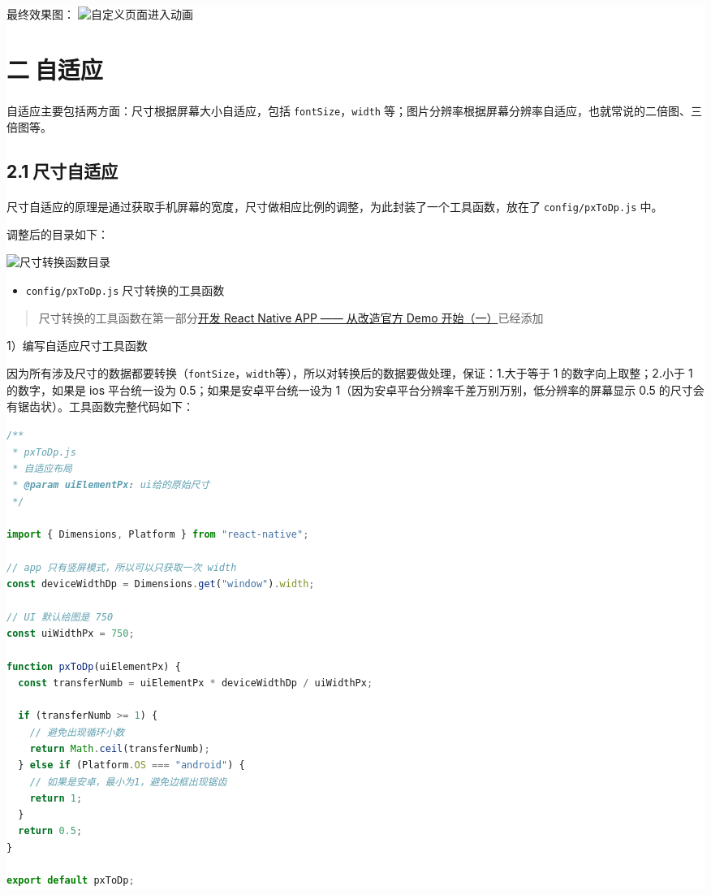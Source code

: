 最终效果图：
![自定义页面进入动画](http://ol9ge41ud.bkt.clouddn.com/nav_diff_entry.gif)

# 二 自适应

自适应主要包括两方面：尺寸根据屏幕大小自适应，包括 `fontSize`，`width` 等；图片分辨率根据屏幕分辨率自适应，也就常说的二倍图、三倍图等。

## 2.1 尺寸自适应

尺寸自适应的原理是通过获取手机屏幕的宽度，尺寸做相应比例的调整，为此封装了一个工具函数，放在了 `config/pxToDp.js` 中。

调整后的目录如下：

![尺寸转换函数目录](http://ol9ge41ud.bkt.clouddn.com/px_to_dp.png)

* `config/pxToDp.js` 尺寸转换的工具函数

> 尺寸转换的工具函数在第一部分[开发 React Native APP —— 从改造官方 Demo 开始（一）](https://xiaogliu.github.io/2018/02/27/develop-react-native-app-1/)已经添加

1）编写自适应尺寸工具函数

因为所有涉及尺寸的数据都要转换（`fontSize`，`width`等），所以对转换后的数据要做处理，保证：1.大于等于 1 的数字向上取整；2.小于 1 的数字，如果是 ios 平台统一设为 0.5；如果是安卓平台统一设为 1（因为安卓平台分辨率千差万别万别，低分辨率的屏幕显示 0.5 的尺寸会有锯齿状）。工具函数完整代码如下：

```js
/**
 * pxToDp.js
 * 自适应布局
 * @param uiElementPx: ui给的原始尺寸
 */

import { Dimensions, Platform } from "react-native";

// app 只有竖屏模式，所以可以只获取一次 width
const deviceWidthDp = Dimensions.get("window").width;

// UI 默认给图是 750
const uiWidthPx = 750;

function pxToDp(uiElementPx) {
  const transferNumb = uiElementPx * deviceWidthDp / uiWidthPx;

  if (transferNumb >= 1) {
    // 避免出现循环小数
    return Math.ceil(transferNumb);
  } else if (Platform.OS === "android") {
    // 如果是安卓，最小为1，避免边框出现锯齿
    return 1;
  }
  return 0.5;
}

export default pxToDp;
```
